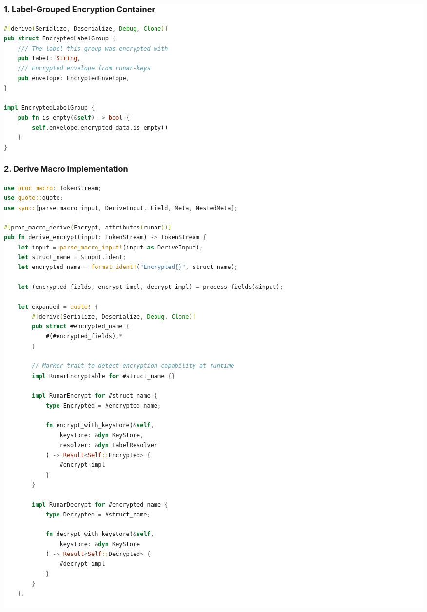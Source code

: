 ### 1. Label-Grouped Encryption Container

```rust
#[derive(Serialize, Deserialize, Debug, Clone)]
pub struct EncryptedLabelGroup {
    /// The label this group was encrypted with
    pub label: String,
    /// Encrypted envelope from runar-keys
    pub envelope: EncryptedEnvelope,
}

impl EncryptedLabelGroup {
    pub fn is_empty(&self) -> bool {
        self.envelope.encrypted_data.is_empty()
    }
}
```

### 2. Derive Macro Implementation

```rust
use proc_macro::TokenStream;
use quote::quote;
use syn::{parse_macro_input, DeriveInput, Field, Meta, NestedMeta};

#[proc_macro_derive(Encrypt, attributes(runar))]
pub fn derive_encrypt(input: TokenStream) -> TokenStream {
    let input = parse_macro_input!(input as DeriveInput);
    let struct_name = &input.ident;
    let encrypted_name = format_ident!("Encrypted{}", struct_name);
    
    let (encrypted_fields, encrypt_impl, decrypt_impl) = process_fields(&input);
    
    let expanded = quote! {
        #[derive(Serialize, Deserialize, Debug, Clone)]
        pub struct #encrypted_name {
            #(#encrypted_fields),*
        }
        
        // Marker trait to detect encryption capability at runtime
        impl RunarEncryptable for #struct_name {}
        
        impl RunarEncrypt for #struct_name {
            type Encrypted = #encrypted_name;
            
            fn encrypt_with_keystore(&self, 
                keystore: &dyn KeyStore, 
                resolver: &dyn LabelResolver
            ) -> Result<Self::Encrypted> {
                #encrypt_impl
            }
        }
        
        impl RunarDecrypt for #encrypted_name {
            type Decrypted = #struct_name;
            
            fn decrypt_with_keystore(&self, 
                keystore: &dyn KeyStore
            ) -> Result<Self::Decrypted> {
                #decrypt_impl
            }
        }
    };
    
```